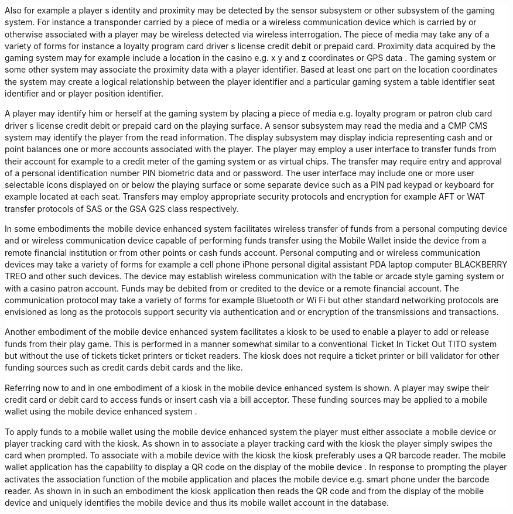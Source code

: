 Also for example a player s identity and proximity may be detected by the sensor subsystem or other subsystem of the gaming system. For instance a transponder carried by a piece of media or a wireless communication device which is carried by or otherwise associated with a player may be wireless detected via wireless interrogation. The piece of media may take any of a variety of forms for instance a loyalty program card driver s license credit debit or prepaid card. Proximity data acquired by the gaming system may for example include a location in the casino e.g. x y and z coordinates or GPS data . The gaming system or some other system may associate the proximity data with a player identifier. Based at least one part on the location coordinates the system may create a logical relationship between the player identifier and a particular gaming system a table identifier seat identifier and or player position identifier.

A player may identify him or herself at the gaming system by placing a piece of media e.g. loyalty program or patron club card driver s license credit debit or prepaid card on the playing surface. A sensor subsystem may read the media and a CMP CMS system may identify the player from the read information. The display subsystem may display indicia representing cash and or point balances one or more accounts associated with the player. The player may employ a user interface to transfer funds from their account for example to a credit meter of the gaming system or as virtual chips. The transfer may require entry and approval of a personal identification number PIN biometric data and or password. The user interface may include one or more user selectable icons displayed on or below the playing surface or some separate device such as a PIN pad keypad or keyboard for example located at each seat. Transfers may employ appropriate security protocols and encryption for example AFT or WAT transfer protocols of SAS or the GSA G2S class respectively.

In some embodiments the mobile device enhanced system facilitates wireless transfer of funds from a personal computing device and or wireless communication device capable of performing funds transfer using the Mobile Wallet inside the device from a remote financial institution or from other points or cash funds account. Personal computing and or wireless communication devices may take a variety of forms for example a cell phone iPhone personal digital assistant PDA laptop computer BLACKBERRY TREO and other such devices. The device may establish wireless communication with the table or arcade style gaming system or with a casino patron account. Funds may be debited from or credited to the device or a remote financial account. The communication protocol may take a variety of forms for example Bluetooth or Wi Fi but other standard networking protocols are envisioned as long as the protocols support security via authentication and or encryption of the transmissions and transactions.

Another embodiment of the mobile device enhanced system facilitates a kiosk to be used to enable a player to add or release funds from their play game. This is performed in a manner somewhat similar to a conventional Ticket In Ticket Out TITO system but without the use of tickets ticket printers or ticket readers. The kiosk does not require a ticket printer or bill validator for other funding sources such as credit cards debit cards and the like.

Referring now to and in one embodiment of a kiosk in the mobile device enhanced system is shown. A player may swipe their credit card or debit card to access funds or insert cash via a bill acceptor. These funding sources may be applied to a mobile wallet using the mobile device enhanced system .

To apply funds to a mobile wallet using the mobile device enhanced system the player must either associate a mobile device or player tracking card with the kiosk. As shown in to associate a player tracking card with the kiosk the player simply swipes the card when prompted. To associate with a mobile device with the kiosk the kiosk preferably uses a QR barcode reader. The mobile wallet application has the capability to display a QR code on the display of the mobile device . In response to prompting the player activates the association function of the mobile application and places the mobile device e.g. smart phone under the barcode reader. As shown in in such an embodiment the kiosk application then reads the QR code and from the display of the mobile device and uniquely identifies the mobile device and thus its mobile wallet account in the database.
